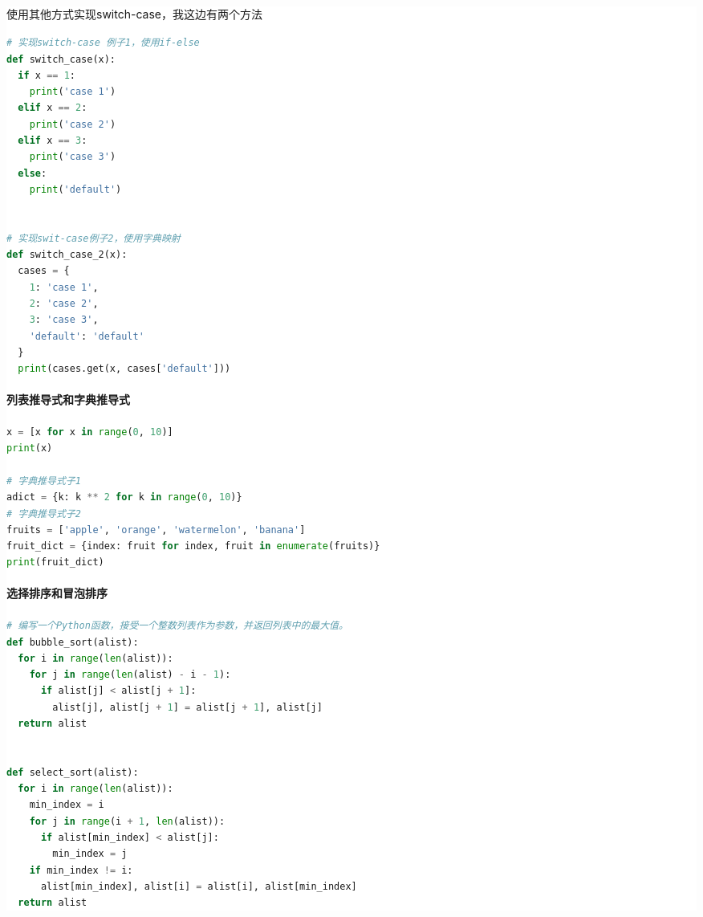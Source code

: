 使用其他方式实现switch-case，我这边有两个方法

```python
# 实现switch-case 例子1，使用if-else
def switch_case(x):
  if x == 1:
    print('case 1')
  elif x == 2:
    print('case 2')
  elif x == 3:
    print('case 3')
  else:
    print('default')


# 实现swit-case例子2，使用字典映射
def switch_case_2(x):
  cases = {
    1: 'case 1',
    2: 'case 2',
    3: 'case 3',
    'default': 'default'
  }
  print(cases.get(x, cases['default']))
```

#### **列表推导式和字典推导式**
```python
x = [x for x in range(0, 10)]
print(x)

# 字典推导式子1
adict = {k: k ** 2 for k in range(0, 10)}
# 字典推导式子2
fruits = ['apple', 'orange', 'watermelon', 'banana']
fruit_dict = {index: fruit for index, fruit in enumerate(fruits)}
print(fruit_dict)
```
#### **选择排序和冒泡排序**
```python
# 编写一个Python函数，接受一个整数列表作为参数，并返回列表中的最大值。
def bubble_sort(alist):
  for i in range(len(alist)):
    for j in range(len(alist) - i - 1):
      if alist[j] < alist[j + 1]:
        alist[j], alist[j + 1] = alist[j + 1], alist[j]
  return alist


def select_sort(alist):
  for i in range(len(alist)):
    min_index = i
    for j in range(i + 1, len(alist)):
      if alist[min_index] < alist[j]:
        min_index = j
    if min_index != i:
      alist[min_index], alist[i] = alist[i], alist[min_index]
  return alist
```
